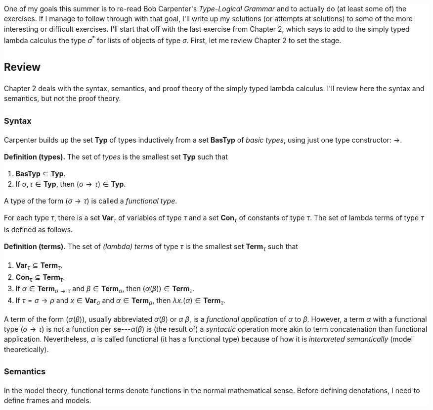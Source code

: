 

One of my goals this summer is to re-read Bob Carpenter's *Type-Logical
Grammar* and to actually do (at least some of) the exercises. If I manage to
follow through with that goal, I'll write up my solutions (or attempts at
solutions) to some of the more interesting or difficult exercises. I'll start
that off with the last exercise from Chapter 2, which says to add to the
simply typed lambda calculus the type $\sigma^*$ for lists of objects of type
$\sigma$. First, let me review Chapter 2 to set the stage.

Review
------

Chapter 2 deals with the syntax, semantics, and proof theory of the simply
typed lambda calculus. I'll review here the syntax and semantics, but not the
proof theory.

### Syntax

Carpenter builds up the set $\mathbf{Typ}$ of types inductively from a set
$\mathbf{BasTyp}$ of *basic types*, using just one type constructor: $\to$.

**Definition (types).** The set of *types* is the smallest set $\mathbf{Typ}$
such that

1. $\mathbf{BasTyp} \subseteq \mathbf{Typ}$.
2. If $\sigma, \tau \in \mathbf{Typ}$, then $(\sigma \to \tau) \in
   \mathbf{Typ}$.

A type of the form $(\sigma \to \tau)$ is called a *functional type*.

For each type $\tau$, there is a set $\mathbf{Var}_\tau$ of variables of type
$\tau$ and a set $\mathbf{Con}_\tau$ of constants of type $\tau$. The set of
lambda terms of type $\tau$ is defined as follows.

**Definition (terms).** The set of *(lambda) terms* of type $\tau$ is the
smallest set $\mathbf{Term}_\tau$ such that

1. $\mathbf{Var}_\tau \subseteq \mathbf{Term}_\tau$.
2. $\mathbf{Con_\tau} \subseteq \mathbf{Term}_\tau$.
3. If $\alpha \in \mathbf{Term}_{\sigma \to \tau}$ and $\beta \in
   \mathbf{Term}_\sigma$, then $(\alpha(\beta)) \in \mathbf{Term}_\tau$.
4. If $\tau = \sigma \to \rho$ and $x \in \mathbf{Var}_\sigma$ and $\alpha \in
   \mathbf{Term}_\rho$, then $\lambda x . (\alpha) \in \mathbf{Term}_\tau$.

A term of the form $(\alpha(\beta))$, usually abbreviated $\alpha(\beta)$ or
$\alpha\ \beta$, is a *functional application* of $\alpha$ to $\beta$. However,
a term $\alpha$ with a functional type $(\sigma \to \tau)$ is not a function
per se---$\alpha(\beta)$ is (the result of) a *syntactic* operation more akin
to term concatenation than functional application. Nevertheless, $\alpha$ is
called functional (it has a functional type) because of how it is *interpreted
semantically* (model theoretically).

### Semantics

In the model theory, functional terms denote functions in the normal
mathematical sense. Before defining denotations, I need to define frames and
models.
